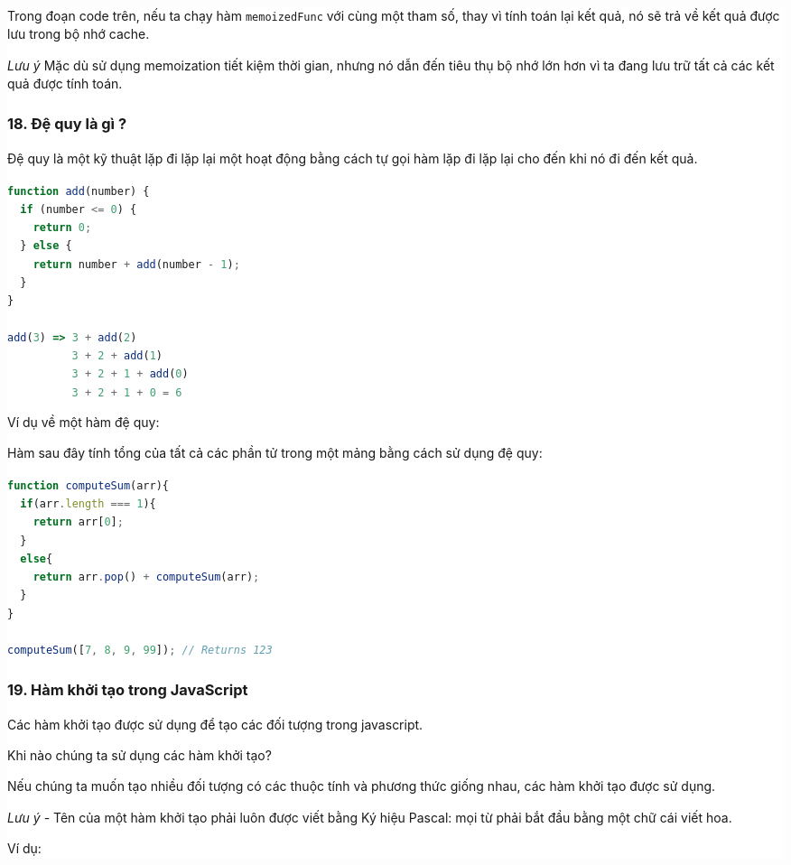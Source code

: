 Trong đoạn code trên, nếu ta chạy hàm `memoizedFunc` với cùng một tham số, thay vì tính toán lại kết quả, nó sẽ trả về kết quả được lưu trong bộ nhớ cache.

*Lưu ý* Mặc dù sử dụng memoization tiết kiệm thời gian, nhưng nó dẫn đến tiêu thụ bộ nhớ lớn hơn vì ta đang lưu trữ tất cả các kết quả được tính toán.

### 18. Đệ quy là gì ?

Đệ quy là một kỹ thuật lặp đi lặp lại một hoạt động bằng cách tự gọi hàm lặp đi lặp lại cho đến khi nó đi đến kết quả.

```js
function add(number) {
  if (number <= 0) {
    return 0;
  } else {
    return number + add(number - 1);
  }
}

add(3) => 3 + add(2)
          3 + 2 + add(1)
          3 + 2 + 1 + add(0)
          3 + 2 + 1 + 0 = 6  
```

Ví dụ về một hàm đệ quy:

Hàm sau đây tính tổng của tất cả các phần tử trong một mảng bằng cách sử dụng đệ quy:

```js
function computeSum(arr){
  if(arr.length === 1){
    return arr[0];
  }
  else{
    return arr.pop() + computeSum(arr);
  }
}

computeSum([7, 8, 9, 99]); // Returns 123
```

### 19. Hàm khởi tạo trong JavaScript

Các hàm khởi tạo được sử dụng để tạo các đối tượng trong javascript.

Khi nào chúng ta sử dụng các hàm khởi tạo?

Nếu chúng ta muốn tạo nhiều đối tượng có các thuộc tính và phương thức giống nhau, các hàm khởi tạo được sử dụng.

*Lưu ý* - Tên của một hàm khởi tạo phải luôn được viết bằng Ký hiệu Pascal: mọi từ phải bắt đầu bằng một chữ cái viết hoa.

Ví dụ:
